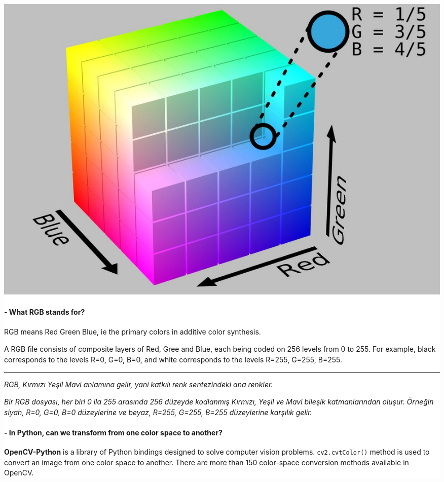 <img  src="images/QA4.png"  width="">
</p> 

#### - What RGB stands for?

RGB means Red Green Blue, ie the primary colors in additive color synthesis.

A RGB file consists of composite layers of Red, Gree and Blue, each being coded on 256 levels from 0 to 255. For example, black corresponds to the levels R=0, G=0, B=0, and white corresponds to the levels R=255, G=255, B=255.

---

*RGB, Kırmızı Yeşil Mavi anlamına gelir, yani katkılı renk sentezindeki ana renkler.*

*Bir RGB dosyası, her biri 0 ila 255 arasında 256 düzeyde kodlanmış Kırmızı, Yeşil ve Mavi bileşik katmanlarından oluşur. Örneğin siyah, R=0, G=0, B=0 düzeylerine ve beyaz, R=255, G=255, B=255 düzeylerine karşılık gelir.*

#### - In Python, can we transform from one color space to another?

**OpenCV-Python** is a library of Python bindings designed to solve computer vision problems. `cv2.cvtColor()` method is used to convert an image from one color space to another. There are more than 150 color-space conversion methods available in OpenCV.
